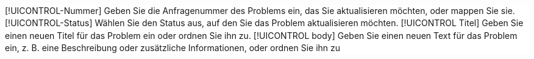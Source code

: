    <td role="rowheader">[!UICONTROL-Nummer]</td> 
   <td>Geben Sie die Anfragenummer des Problems ein, das Sie aktualisieren möchten, oder mappen Sie sie. </td> 
  </tr> 
  <tr> 
   <td role="rowheader">[!UICONTROL-Status]</td> 
   <td>Wählen Sie den Status aus, auf den Sie das Problem aktualisieren möchten.</td> 
  </tr> 
  <tr> 
   <td role="rowheader">[!UICONTROL Titel]</td> 
   <td>Geben Sie einen neuen Titel für das Problem ein oder ordnen Sie ihn zu.</td> 
  </tr> 
  <tr> 
   <td role="rowheader">[!UICONTROL body]</td> 
   <td>Geben Sie einen neuen Text für das Problem ein, z. B. eine Beschreibung oder zusätzliche Informationen, oder ordnen Sie ihn zu</td> 
  </tr> 
 </tbody> 
</table>
